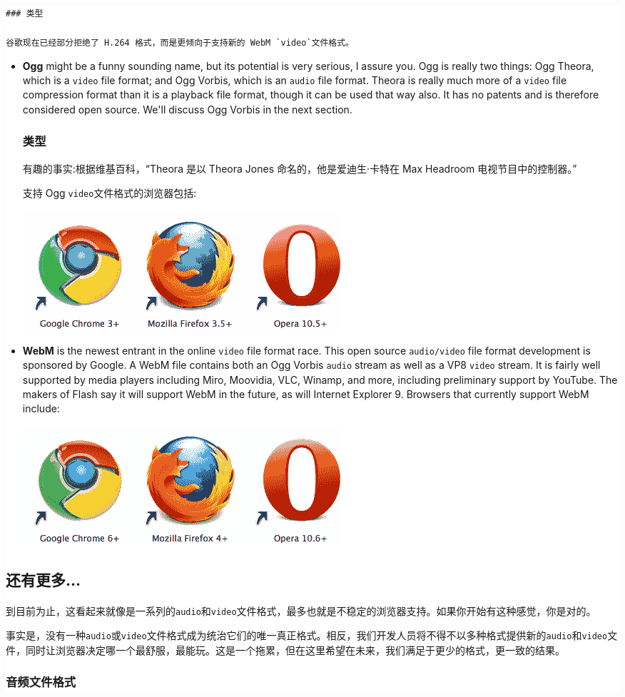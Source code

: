     ### 类型

    谷歌现在已经部分拒绝了 H.264 格式，而是更倾向于支持新的 WebM `video`文件格式。

*   **Ogg** might be a funny sounding name, but its potential is very serious, I assure you. Ogg is really two things: Ogg Theora, which is a `video` file format; and Ogg Vorbis, which is an `audio` file format. Theora is really much more of a `video` file compression format than it is a playback file format, though it can be used that way also. It has no patents and is therefore considered open source. We'll discuss Ogg Vorbis in the next section.

    ### 类型

    有趣的事实:根据维基百科，“Theora 是以 Theora Jones 命名的，他是爱迪生·卡特在 Max Headroom 电视节目中的控制器。”

    支持 Ogg `video`文件格式的浏览器包括:

    ![How it works...](img/1048_08_11.jpg)

*   **WebM** is the newest entrant in the online `video` file format race. This open source `audio/video` file format development is sponsored by Google. A WebM file contains both an Ogg Vorbis `audio` stream as well as a VP8 `video` stream. It is fairly well supported by media players including Miro, Moovidia, VLC, Winamp, and more, including preliminary support by YouTube. The makers of Flash say it will support WebM in the future, as will Internet Explorer 9\. Browsers that currently support WebM include:

    ![How it works...](img/1048_08_12.jpg)

## 还有更多...

到目前为止，这看起来就像是一系列的`audio`和`video`文件格式，最多也就是不稳定的浏览器支持。如果你开始有这种感觉，你是对的。

事实是，没有一种`audio`或`video`文件格式成为统治它们的唯一真正格式。相反，我们开发人员将不得不以多种格式提供新的`audio`和`video`文件，同时让浏览器决定哪一个最舒服，最能玩。这是一个拖累，但在这里希望在未来，我们满足于更少的格式，更一致的结果。

### 音频文件格式
